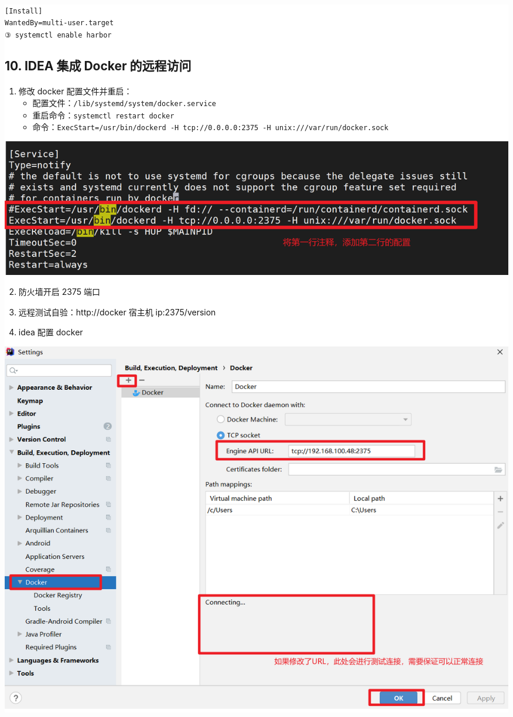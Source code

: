 ```shell
[Install]
WantedBy=multi-user.target
③ systemctl enable harbor
```

## 10. IDEA 集成 Docker 的远程访问

1. 修改 docker 配置文件并重启：
   - 配置文件：`/lib/systemd/system/docker.service`
   - 重启命令：`systemctl restart docker`
   - 命令：`ExecStart=/usr/bin/dockerd -H tcp://0.0.0.0:2375 -H unix:///var/run/docker.sock`

![image-20210311172031335](../public/images/Linux/docker-idea2.png)

2. 防火墙开启 2375 端口

3. 远程测试自验：http://docker 宿主机 ip:2375/version
4. idea 配置 docker

![image-20210311172906434](../public/images/Linux/docker-idea.png)
